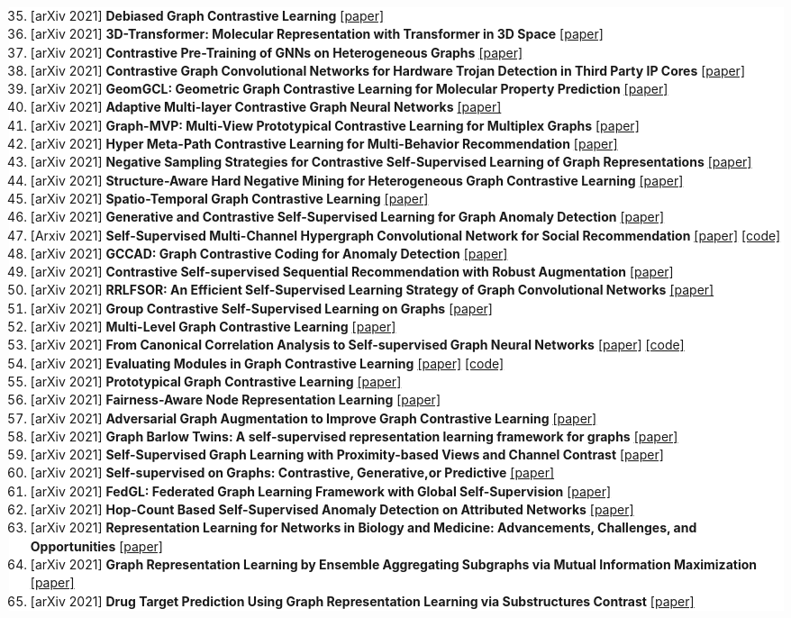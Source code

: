  35. [arXiv 2021] **Debiased Graph Contrastive Learning** [[paper]](https://arxiv.org/pdf/2110.02027.pdf)
 36. [arXiv 2021] **3D-Transformer: Molecular Representation with Transformer in 3D Space** [[paper]](https://arxiv.org/pdf/2110.01191.pdf)
 37. [arXiv 2021] **Contrastive Pre-Training of GNNs on Heterogeneous Graphs** [[paper]](https://yuanfulu.github.io/publication/CIKM-CPT.pdf)
 38. [arXiv 2021] **Contrastive Graph Convolutional Networks for Hardware Trojan Detection in Third Party IP Cores** [[paper]](https://people.cs.vt.edu/~ramakris/papers/Hardware_Trojan_Trigger_Detection__HOST2021.pdf)
 39. [arXiv 2021] **GeomGCL: Geometric Graph Contrastive Learning for Molecular Property Prediction** [[paper]](https://arxiv.org/pdf/2109.11730.pdf)
 40. [arXiv 2021] **Adaptive Multi-layer Contrastive Graph Neural Networks** [[paper]](https://arxiv.org/pdf/2109.14159.pdf)
 42. [arXiv 2021] **Graph-MVP: Multi-View Prototypical Contrastive Learning for Multiplex Graphs** [[paper]](https://arxiv.org/pdf/2109.03560.pdf)
 43. [arXiv 2021] **Hyper Meta-Path Contrastive Learning for Multi-Behavior Recommendation** [[paper]](https://arxiv.org/pdf/2109.02859.pdf)
 44. [arXiv 2021] **Negative Sampling Strategies for Contrastive Self-Supervised Learning of Graph Representations** [[paper]](https://www.sciencedirect.com/science/article/abs/pii/S0165168421003479)
 45. [arXiv 2021] **Structure-Aware Hard Negative Mining for Heterogeneous Graph Contrastive Learning** [[paper]](https://arxiv.org/pdf/2108.13886.pdf)
 46. [arXiv 2021] **Spatio-Temporal Graph Contrastive Learning** [[paper]](https://arxiv.org/pdf/2108.11873.pdf)
 47. [arXiv 2021] **Generative and Contrastive Self-Supervised Learning for Graph Anomaly Detection** [[paper]](https://arxiv.org/pdf/2108.09896.pdf)
 92. [Arxiv 2021] **Self-Supervised Multi-Channel Hypergraph Convolutional Network for Social Recommendation** [[paper]](https://arxiv.org/abs/2101.06448) [[code]](https://github.com/Coder-Yu/RecQ)
 53. [arXiv 2021] **GCCAD: Graph Contrastive Coding for Anomaly Detection** [[paper]](https://arxiv.org/pdf/2108.07516.pdf)
 54. [arXiv 2021] **Contrastive Self-supervised Sequential Recommendation with Robust Augmentation** [[paper]](https://arxiv.org/pdf/2108.06479.pdf)
 55. [arXiv 2021] **RRLFSOR: An Efficient Self-Supervised Learning Strategy of Graph Convolutional Networks** [[paper]](https://arxiv.org/ftp/arxiv/papers/2108/2108.07481.pdf)
 59. [arXiv 2021] **Group Contrastive Self-Supervised Learning on Graphs** [[paper]](https://arxiv.org/abs/2107.09787) 
 60. [arXiv 2021] **Multi-Level Graph Contrastive Learning** [[paper]](https://arxiv.org/abs/2107.02639)
 62. [arXiv 2021] **From Canonical Correlation Analysis to Self-supervised Graph Neural Networks** [[paper]](https://arxiv.org/abs/2106.12484) [[code]](https://github.com/hengruizhang98/CCA-SSG)
 63. [arXiv 2021] **Evaluating Modules in Graph Contrastive Learning** [[paper]](https://arxiv.org/abs/2106.08171) [[code]](https://github.com/thunlp/OpenGCL)
 70. [arXiv 2021] **Prototypical Graph Contrastive Learning** [[paper]](https://arxiv.org/pdf/2106.09645.pdf)
 71. [arXiv 2021] **Fairness-Aware Node Representation Learning** [[paper]](https://arxiv.org/pdf/2106.05391.pdf)
 72. [arXiv 2021] **Adversarial Graph Augmentation to Improve Graph Contrastive Learning** [[paper]](https://arxiv.org/abs/2106.05819)
 73. [arXiv 2021] **Graph Barlow Twins: A self-supervised representation learning framework for graphs** [[paper]](https://arxiv.org/pdf/2106.02466.pdf)
 74. [arXiv 2021] **Self-Supervised Graph Learning with Proximity-based Views and Channel Contrast** [[paper]](https://arxiv.org/pdf/2106.03723.pdf)
 75. [arXiv 2021] **Self-supervised on Graphs: Contrastive, Generative,or Predictive** [[paper]](https://arxiv.org/abs/2105.07342)
 76. [arXiv 2021] **FedGL: Federated Graph Learning Framework with Global Self-Supervision** [[paper]](https://arxiv.org/pdf/2105.03170.pdf)
 78. [arXiv 2021] **Hop-Count Based Self-Supervised Anomaly Detection on Attributed Networks** [[paper]](https://arxiv.org/abs/2104.07917)
 79. [arXiv 2021] **Representation Learning for Networks in Biology and Medicine: Advancements, Challenges, and Opportunities** [[paper]](https://arxiv.org/abs/2104.04883)
 80. [arXiv 2021] **Graph Representation Learning by Ensemble Aggregating Subgraphs via Mutual Information Maximization** [[paper]](https://arxiv.org/abs/2103.13125)
 81. [arXiv 2021] **Drug Target Prediction Using Graph Representation Learning via Substructures Contrast** [[paper]](https://www.preprints.org/manuscript/202103.0337/v1)
